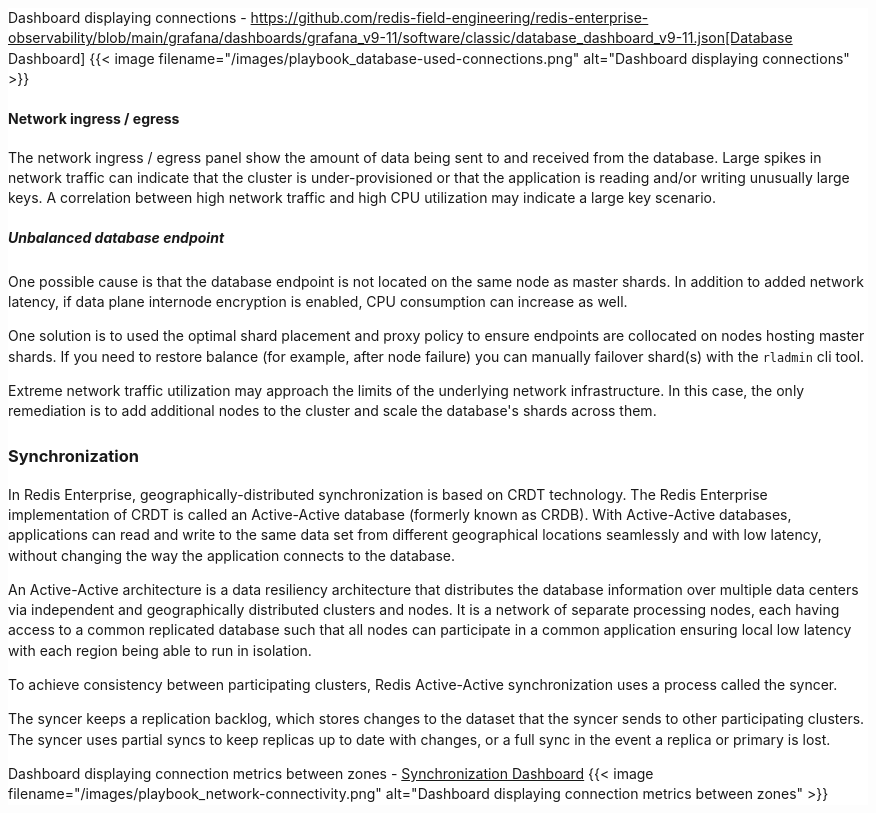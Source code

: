 
Dashboard displaying connections - https://github.com/redis-field-engineering/redis-enterprise-observability/blob/main/grafana/dashboards/grafana_v9-11/software/classic/database_dashboard_v9-11.json[Database Dashboard]
{{< image filename="/images/playbook_database-used-connections.png" alt="Dashboard displaying connections" >}}

#### Network ingress / egress

The network ingress / egress panel show the amount of data being sent to and received from the database.
Large spikes in network traffic can indicate that the cluster is under-provisioned or that
the application is reading and/or writing unusually large keys. A correlation between high network traffic
and high CPU utilization may indicate a large key scenario.

##### Unbalanced database endpoint

One possible cause is that the database endpoint is not located on the same node as master shards. In addition to added network latency, if data plane internode encryption is enabled, CPU consumption can increase as well.

One solution is to used the optimal shard placement and proxy policy to ensure endpoints are collocated on nodes hosting master shards. If you need to restore balance (for example, after node failure) you can manually failover shard(s) with the `rladmin` cli tool.

Extreme network traffic utilization may approach the limits of the underlying network infrastructure.
In this case, the only remediation is to add additional nodes to the cluster and scale the database's shards across them.

### Synchronization

In Redis Enterprise, geographically-distributed synchronization is based on CRDT technology.
The Redis Enterprise implementation of CRDT is called an Active-Active database (formerly known as CRDB).
With Active-Active databases, applications can read and write to the same data set from different geographical locations seamlessly and with low latency, without changing the way the application connects to the database.

An Active-Active architecture is a data resiliency architecture that distributes the database information over multiple data centers via independent and geographically distributed clusters and nodes.
It is a network of separate processing nodes, each having access to a common replicated database such that all nodes can participate in a common application ensuring local low latency with each region being able to run in isolation.

To achieve consistency between participating clusters, Redis Active-Active synchronization uses a process called the syncer.

The syncer keeps a replication backlog, which stores changes to the dataset that the syncer sends to other participating clusters.
The syncer uses partial syncs to keep replicas up to date with changes, or a full sync in the event a replica or primary is lost.

Dashboard displaying connection metrics between zones - [Synchronization Dashboard](https://github.com/redis-field-engineering/redis-enterprise-observability/blob/main/grafana/dashboards/grafana_v9-11/software/classic/synchronization_dashboard_v9-11.json)
{{< image filename="/images/playbook_network-connectivity.png" alt="Dashboard displaying connection metrics between zones" >}}
